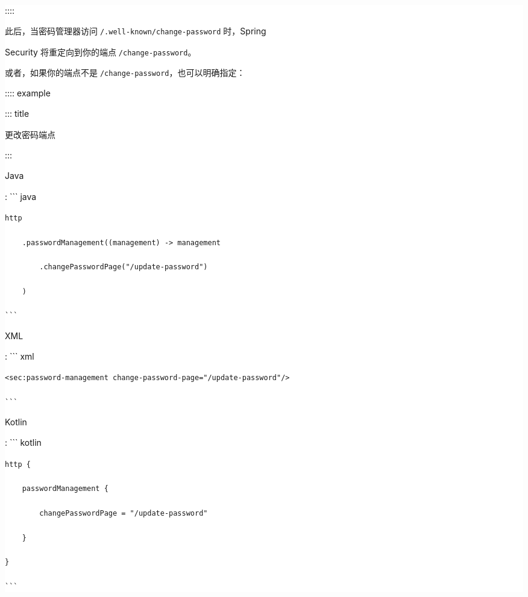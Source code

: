 ::::



此后，当密码管理器访问 `/.well-known/change-password` 时，Spring

Security 将重定向到你的端点 `/change-password`。



或者，如果你的端点不是 `/change-password`，也可以明确指定：



:::: example

::: title

更改密码端点

:::



Java



:   ``` java

    http

        .passwordManagement((management) -> management

            .changePasswordPage("/update-password")

        )

    ```



XML



:   ``` xml

    <sec:password-management change-password-page="/update-password"/>

    ```



Kotlin



:   ``` kotlin

    http {

        passwordManagement {

            changePasswordPage = "/update-password"

        }

    }

    ```
